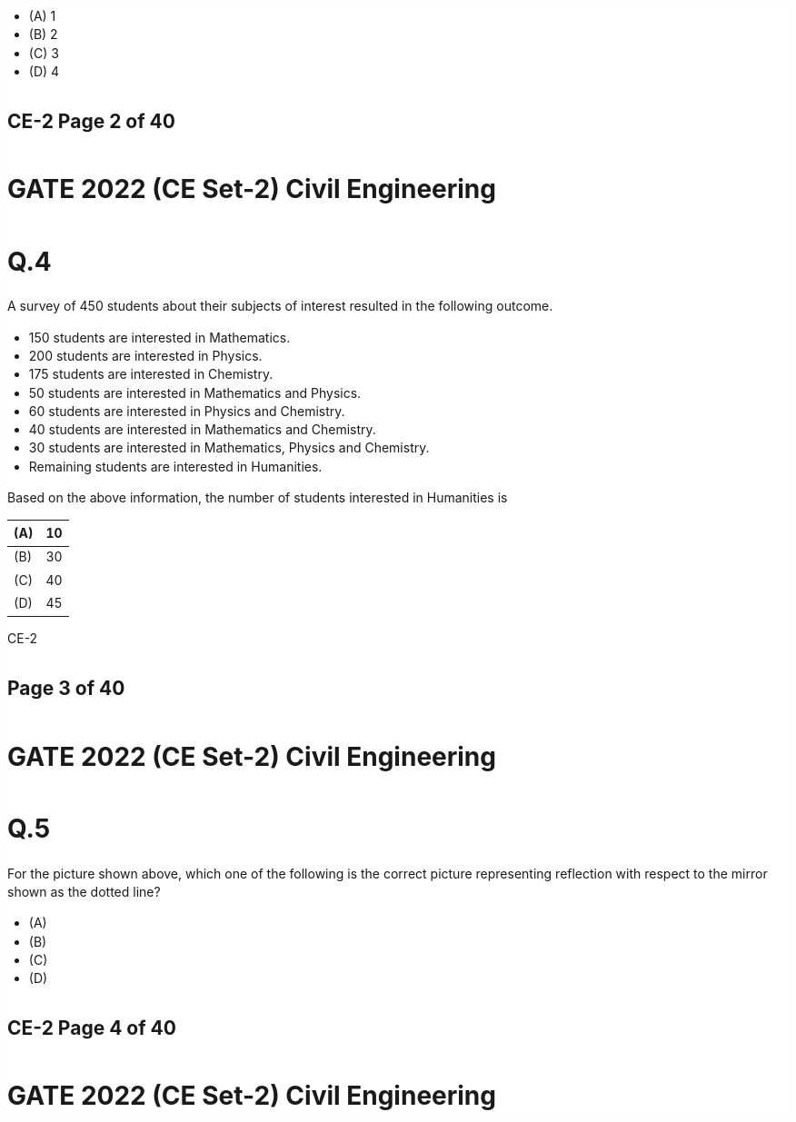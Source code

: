 - (A) 1
- (B) 2
- (C) 3
- (D) 4

CE-2 Page 2 of 40
---
# GATE 2022 (CE Set-2) Civil Engineering

# Q.4

A survey of 450 students about their subjects of interest resulted in the following outcome.

- 150 students are interested in Mathematics.
- 200 students are interested in Physics.
- 175 students are interested in Chemistry.
- 50 students are interested in Mathematics and Physics.
- 60 students are interested in Physics and Chemistry.
- 40 students are interested in Mathematics and Chemistry.
- 30 students are interested in Mathematics, Physics and Chemistry.
- Remaining students are interested in Humanities.

Based on the above information, the number of students interested in Humanities is

|(A)|10|
|---|---|
|(B)|30|
|(C)|40|
|(D)|45|

CE-2

Page 3 of 40
---
# GATE 2022 (CE Set-2) Civil Engineering

# Q.5

For the picture shown above, which one of the following is the correct picture representing reflection with respect to the mirror shown as the dotted line?

- (A)
- (B)
- (C)
- (D)

CE-2 Page 4 of 40
---
# GATE 2022 (CE Set-2) Civil Engineering
